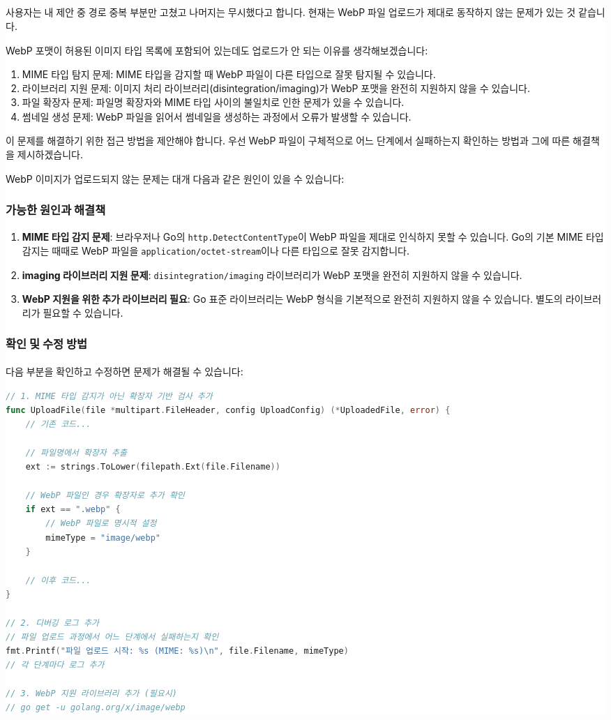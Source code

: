 사용자는 내 제안 중 경로 중복 부분만 고쳤고 나머지는 무시했다고 합니다. 현재는 WebP 파일 업로드가 제대로 동작하지 않는 문제가 있는 것 같습니다.

WebP 포맷이 허용된 이미지 타입 목록에 포함되어 있는데도 업로드가 안 되는 이유를 생각해보겠습니다:

1. MIME 타입 탐지 문제: MIME 타입을 감지할 때 WebP 파일이 다른 타입으로 잘못 탐지될 수 있습니다.
2. 라이브러리 지원 문제: 이미지 처리 라이브러리(disintegration/imaging)가 WebP 포맷을 완전히 지원하지 않을 수 있습니다.
3. 파일 확장자 문제: 파일명 확장자와 MIME 타입 사이의 불일치로 인한 문제가 있을 수 있습니다.
4. 썸네일 생성 문제: WebP 파일을 읽어서 썸네일을 생성하는 과정에서 오류가 발생할 수 있습니다.

이 문제를 해결하기 위한 접근 방법을 제안해야 합니다. 우선 WebP 파일이 구체적으로 어느 단계에서 실패하는지 확인하는 방법과 그에 따른 해결책을 제시하겠습니다.

WebP 이미지가 업로드되지 않는 문제는 대개 다음과 같은 원인이 있을 수 있습니다:

### 가능한 원인과 해결책

1. **MIME 타입 감지 문제**:
   브라우저나 Go의 `http.DetectContentType`이 WebP 파일을 제대로 인식하지 못할 수 있습니다. Go의 기본 MIME 타입 감지는 때때로 WebP 파일을 `application/octet-stream`이나 다른 타입으로 잘못 감지합니다.

2. **imaging 라이브러리 지원 문제**:
   `disintegration/imaging` 라이브러리가 WebP 포맷을 완전히 지원하지 않을 수 있습니다. 

3. **WebP 지원을 위한 추가 라이브러리 필요**:
   Go 표준 라이브러리는 WebP 형식을 기본적으로 완전히 지원하지 않을 수 있습니다. 별도의 라이브러리가 필요할 수 있습니다.

### 확인 및 수정 방법

다음 부분을 확인하고 수정하면 문제가 해결될 수 있습니다:

```go
// 1. MIME 타입 감지가 아닌 확장자 기반 검사 추가
func UploadFile(file *multipart.FileHeader, config UploadConfig) (*UploadedFile, error) {
    // 기존 코드...
    
    // 파일명에서 확장자 추출
    ext := strings.ToLower(filepath.Ext(file.Filename))
    
    // WebP 파일인 경우 확장자로 추가 확인
    if ext == ".webp" {
        // WebP 파일로 명시적 설정
        mimeType = "image/webp"
    }
    
    // 이후 코드...
}

// 2. 디버깅 로그 추가
// 파일 업로드 과정에서 어느 단계에서 실패하는지 확인
fmt.Printf("파일 업로드 시작: %s (MIME: %s)\n", file.Filename, mimeType)
// 각 단계마다 로그 추가

// 3. WebP 지원 라이브러리 추가 (필요시)
// go get -u golang.org/x/image/webp
```
